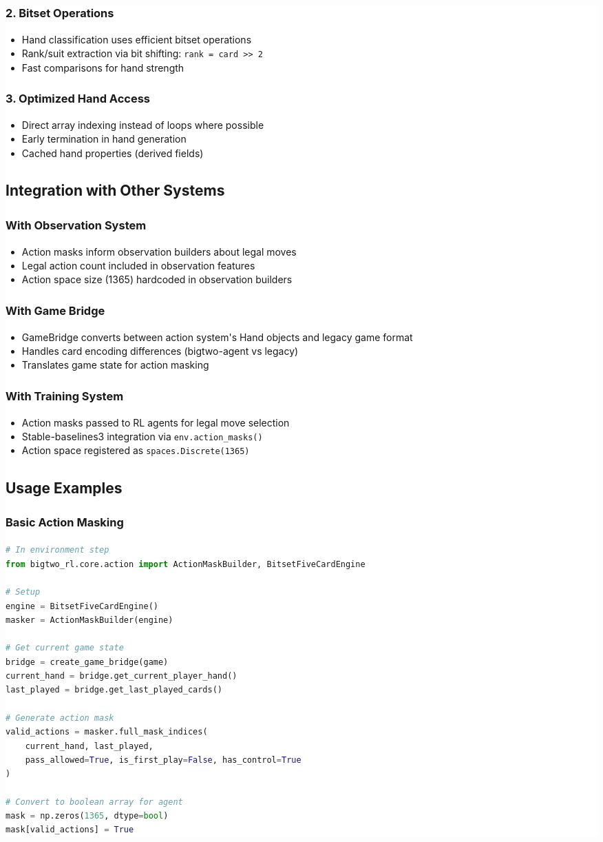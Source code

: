 ### 2. Bitset Operations
- Hand classification uses efficient bitset operations
- Rank/suit extraction via bit shifting: `rank = card >> 2`
- Fast comparisons for hand strength

### 3. Optimized Hand Access
- Direct array indexing instead of loops where possible
- Early termination in hand generation
- Cached hand properties (derived fields)

## Integration with Other Systems

### With Observation System
- Action masks inform observation builders about legal moves
- Legal action count included in observation features
- Action space size (1365) hardcoded in observation builders

### With Game Bridge
- GameBridge converts between action system's Hand objects and legacy game format
- Handles card encoding differences (bigtwo-agent vs legacy)
- Translates game state for action masking

### With Training System
- Action masks passed to RL agents for legal move selection
- Stable-baselines3 integration via `env.action_masks()`
- Action space registered as `spaces.Discrete(1365)`

## Usage Examples

### Basic Action Masking
```python
# In environment step
from bigtwo_rl.core.action import ActionMaskBuilder, BitsetFiveCardEngine

# Setup
engine = BitsetFiveCardEngine()
masker = ActionMaskBuilder(engine)

# Get current game state
bridge = create_game_bridge(game)
current_hand = bridge.get_current_player_hand()
last_played = bridge.get_last_played_cards()

# Generate action mask
valid_actions = masker.full_mask_indices(
    current_hand, last_played, 
    pass_allowed=True, is_first_play=False, has_control=True
)

# Convert to boolean array for agent
mask = np.zeros(1365, dtype=bool)
mask[valid_actions] = True
```
